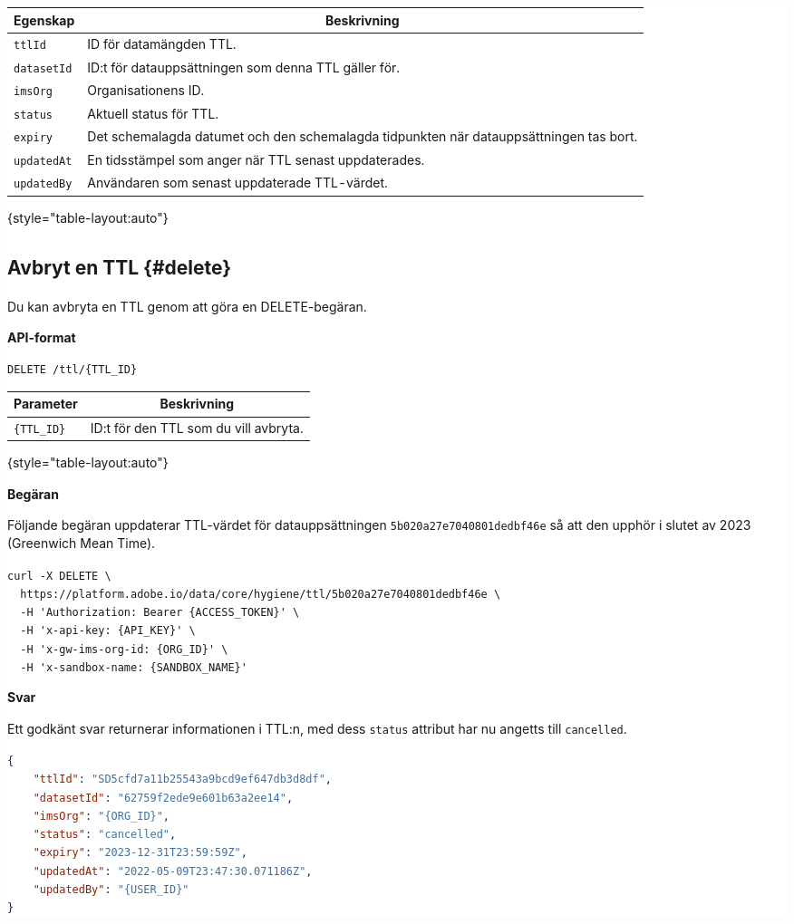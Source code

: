| Egenskap | Beskrivning |
| --- | --- |
| `ttlId` | ID för datamängden TTL. |
| `datasetId` | ID:t för datauppsättningen som denna TTL gäller för. |
| `imsOrg` | Organisationens ID. |
| `status` | Aktuell status för TTL. |
| `expiry` | Det schemalagda datumet och den schemalagda tidpunkten när datauppsättningen tas bort. |
| `updatedAt` | En tidsstämpel som anger när TTL senast uppdaterades. |
| `updatedBy` | Användaren som senast uppdaterade TTL-värdet. |

{style=&quot;table-layout:auto&quot;}

## Avbryt en TTL {#delete}

Du kan avbryta en TTL genom att göra en DELETE-begäran.

**API-format**

```http
DELETE /ttl/{TTL_ID}
```

| Parameter | Beskrivning |
| --- | --- |
| `{TTL_ID}` | ID:t för den TTL som du vill avbryta. |

{style=&quot;table-layout:auto&quot;}

**Begäran**

Följande begäran uppdaterar TTL-värdet för datauppsättningen `5b020a27e7040801dedbf46e` så att den upphör i slutet av 2023 (Greenwich Mean Time).

```shell
curl -X DELETE \
  https://platform.adobe.io/data/core/hygiene/ttl/5b020a27e7040801dedbf46e \
  -H 'Authorization: Bearer {ACCESS_TOKEN}' \
  -H 'x-api-key: {API_KEY}' \
  -H 'x-gw-ims-org-id: {ORG_ID}' \
  -H 'x-sandbox-name: {SANDBOX_NAME}'
```

**Svar**

Ett godkänt svar returnerar informationen i TTL:n, med dess `status` attribut har nu angetts till `cancelled`.

```json
{
    "ttlId": "SD5cfd7a11b25543a9bcd9ef647db3d8df",
    "datasetId": "62759f2ede9e601b63a2ee14",
    "imsOrg": "{ORG_ID}",
    "status": "cancelled",
    "expiry": "2023-12-31T23:59:59Z",
    "updatedAt": "2022-05-09T23:47:30.071186Z",
    "updatedBy": "{USER_ID}"
}
```
